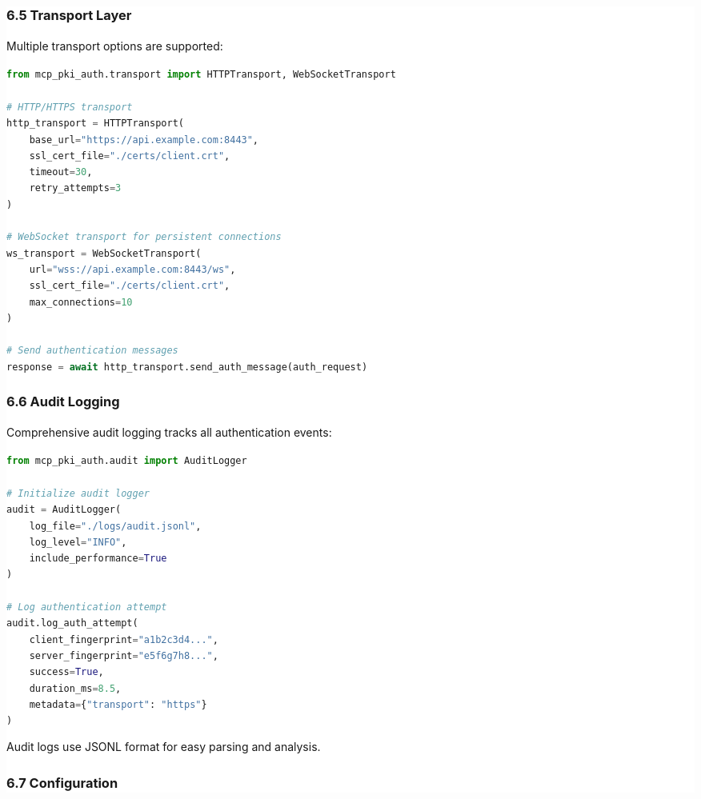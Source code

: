 ### 6.5 Transport Layer

Multiple transport options are supported:

```python
from mcp_pki_auth.transport import HTTPTransport, WebSocketTransport

# HTTP/HTTPS transport
http_transport = HTTPTransport(
    base_url="https://api.example.com:8443",
    ssl_cert_file="./certs/client.crt",
    timeout=30,
    retry_attempts=3
)

# WebSocket transport for persistent connections
ws_transport = WebSocketTransport(
    url="wss://api.example.com:8443/ws",
    ssl_cert_file="./certs/client.crt",
    max_connections=10
)

# Send authentication messages
response = await http_transport.send_auth_message(auth_request)
```

### 6.6 Audit Logging

Comprehensive audit logging tracks all authentication events:

```python
from mcp_pki_auth.audit import AuditLogger

# Initialize audit logger
audit = AuditLogger(
    log_file="./logs/audit.jsonl",
    log_level="INFO",
    include_performance=True
)

# Log authentication attempt
audit.log_auth_attempt(
    client_fingerprint="a1b2c3d4...",
    server_fingerprint="e5f6g7h8...",
    success=True,
    duration_ms=8.5,
    metadata={"transport": "https"}
)
```

Audit logs use JSONL format for easy parsing and analysis.

### 6.7 Configuration
